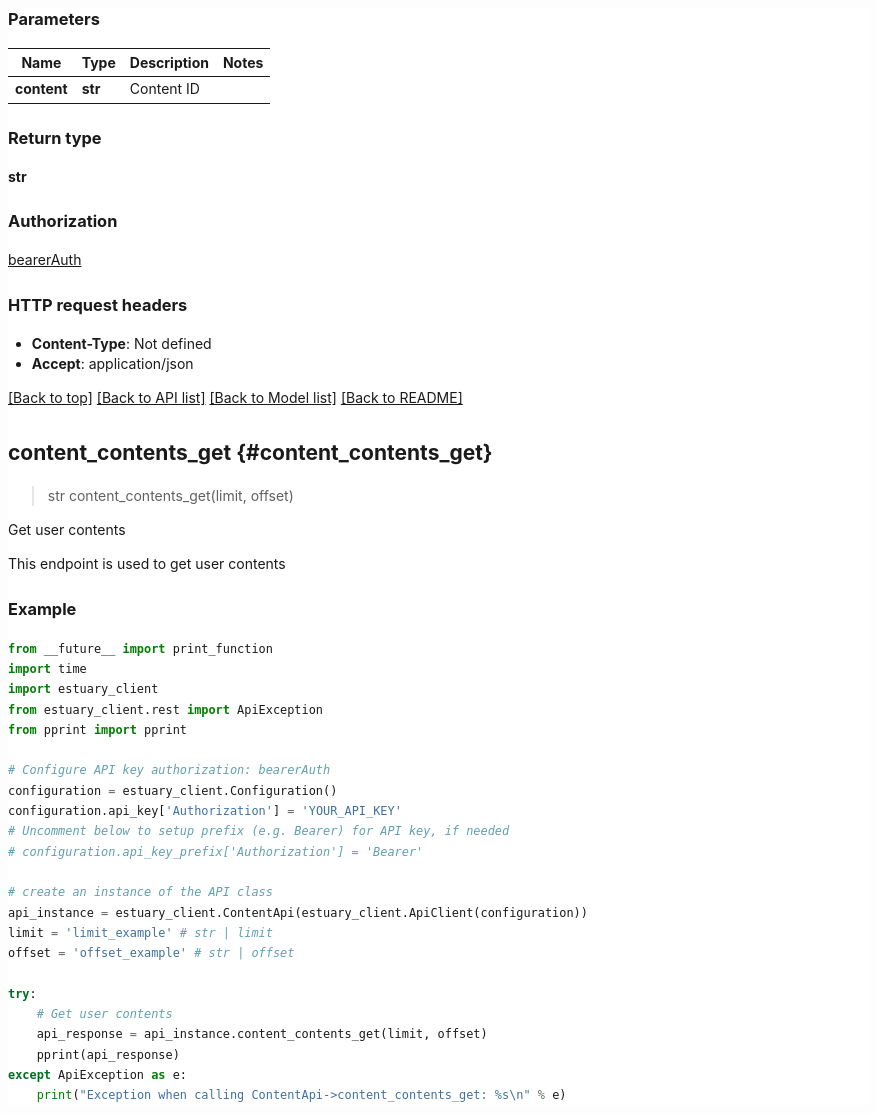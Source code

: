 ### Parameters

Name | Type | Description  | Notes
------------- | ------------- | ------------- | -------------
 **content** | **str**| Content ID | 

### Return type

**str**

### Authorization

[bearerAuth](../README.md#bearerAuth)

### HTTP request headers

 - **Content-Type**: Not defined
 - **Accept**: application/json

[[Back to top]](#) [[Back to API list]](../README.md#documentation-for-api-endpoints) [[Back to Model list]](../README.md#documentation-for-models) [[Back to README]](../README.md)

## **content_contents_get** {#content_contents_get}
> str content_contents_get(limit, offset)

Get user contents

This endpoint is used to get user contents

### Example
```python
from __future__ import print_function
import time
import estuary_client
from estuary_client.rest import ApiException
from pprint import pprint

# Configure API key authorization: bearerAuth
configuration = estuary_client.Configuration()
configuration.api_key['Authorization'] = 'YOUR_API_KEY'
# Uncomment below to setup prefix (e.g. Bearer) for API key, if needed
# configuration.api_key_prefix['Authorization'] = 'Bearer'

# create an instance of the API class
api_instance = estuary_client.ContentApi(estuary_client.ApiClient(configuration))
limit = 'limit_example' # str | limit
offset = 'offset_example' # str | offset

try:
    # Get user contents
    api_response = api_instance.content_contents_get(limit, offset)
    pprint(api_response)
except ApiException as e:
    print("Exception when calling ContentApi->content_contents_get: %s\n" % e)
```

